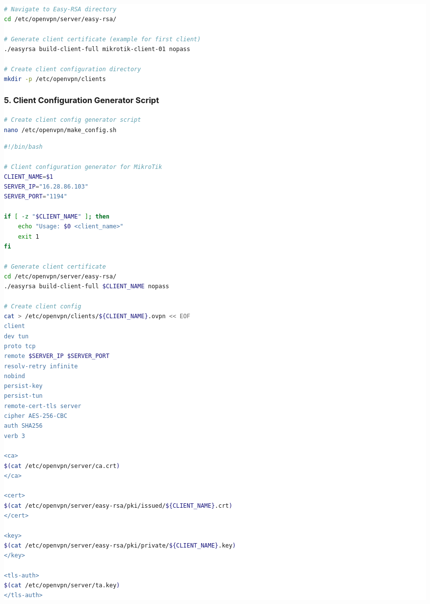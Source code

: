 ```bash
# Navigate to Easy-RSA directory
cd /etc/openvpn/server/easy-rsa/

# Generate client certificate (example for first client)
./easyrsa build-client-full mikrotik-client-01 nopass

# Create client configuration directory
mkdir -p /etc/openvpn/clients
```

### 5. Client Configuration Generator Script

```bash
# Create client config generator script
nano /etc/openvpn/make_config.sh
```

```bash
#!/bin/bash

# Client configuration generator for MikroTik
CLIENT_NAME=$1
SERVER_IP="16.28.86.103"
SERVER_PORT="1194"

if [ -z "$CLIENT_NAME" ]; then
    echo "Usage: $0 <client_name>"
    exit 1
fi

# Generate client certificate
cd /etc/openvpn/server/easy-rsa/
./easyrsa build-client-full $CLIENT_NAME nopass

# Create client config
cat > /etc/openvpn/clients/${CLIENT_NAME}.ovpn << EOF
client
dev tun
proto tcp
remote $SERVER_IP $SERVER_PORT
resolv-retry infinite
nobind
persist-key
persist-tun
remote-cert-tls server
cipher AES-256-CBC
auth SHA256
verb 3

<ca>
$(cat /etc/openvpn/server/ca.crt)
</ca>

<cert>
$(cat /etc/openvpn/server/easy-rsa/pki/issued/${CLIENT_NAME}.crt)
</cert>

<key>
$(cat /etc/openvpn/server/easy-rsa/pki/private/${CLIENT_NAME}.key)
</key>

<tls-auth>
$(cat /etc/openvpn/server/ta.key)
</tls-auth>
```